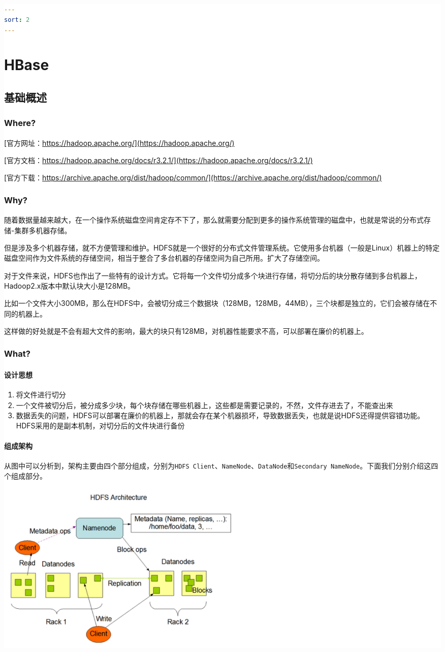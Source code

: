 ```yaml
---
sort: 2
---
```

# HBase

## 基础概述

### Where?

[官方网址：https://hadoop.apache.org/](https://hadoop.apache.org/) 

[官方文档：https://hadoop.apache.org/docs/r3.2.1/](https://hadoop.apache.org/docs/r3.2.1/) 

[官方下载：https://archive.apache.org/dist/hadoop/common/](https://archive.apache.org/dist/hadoop/common/) 

### Why?

随着数据量越来越大，在一个操作系统磁盘空间肯定存不下了，那么就需要分配到更多的操作系统管理的磁盘中，也就是常说的分布式存储-集群多机器存储。

但是涉及多个机器存储，就不方便管理和维护。HDFS就是一个很好的分布式文件管理系统。它使用多台机器（一般是Linux）机器上的特定磁盘空间作为文件系统的存储空间，相当于整合了多台机器的存储空间为自己所用。扩大了存储空间。

对于文件来说，HDFS也作出了一些特有的设计方式。它将每一个文件切分成多个块进行存储，将切分后的块分散存储到多台机器上，Hadoop2.x版本中默认块大小是128MB。

比如一个文件大小300MB，那么在HDFS中，会被切分成三个数据块（128MB，128MB，44MB），三个块都是独立的，它们会被存储在不同的机器上。

这样做的好处就是不会有超大文件的影响，最大的块只有128MB，对机器性能要求不高，可以部署在廉价的机器上。

### What?

#### 设计思想

1. 将文件进行切分
2. 一个文件被切分后，被分成多少块，每个块存储在哪些机器上，这些都是需要记录的，不然，文件存进去了，不能查出来
3. 数据丢失的问题，HDFS可以部署在廉价的机器上，那就会存在某个机器损坏，导致数据丢失，也就是说HDFS还得提供容错功能。HDFS采用的是副本机制，对切分后的文件块进行备份

#### 组成架构

从图中可以分析到，架构主要由四个部分组成，分别为`HDFS Client`、`NameNode`、`DataNode`和`Secondary NameNode`。下面我们分别介绍这四个组成部分。

![image-20211220170302407](images/image-20211220170302407.png)
